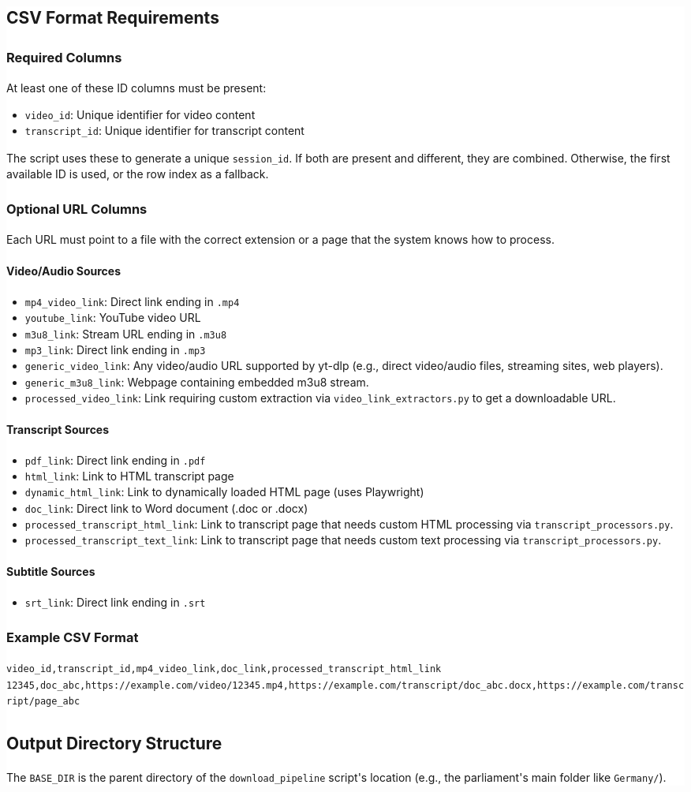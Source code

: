 ## CSV Format Requirements

### Required Columns
At least one of these ID columns must be present:
- `video_id`: Unique identifier for video content
- `transcript_id`: Unique identifier for transcript content

The script uses these to generate a unique `session_id`. If both are present and different, they are combined. Otherwise, the first available ID is used, or the row index as a fallback.

### Optional URL Columns
Each URL must point to a file with the correct extension or a page that the system knows how to process.

#### Video/Audio Sources
- `mp4_video_link`: Direct link ending in `.mp4`
- `youtube_link`: YouTube video URL
- `m3u8_link`: Stream URL ending in `.m3u8`
- `mp3_link`: Direct link ending in `.mp3`
- `generic_video_link`: Any video/audio URL supported by yt-dlp (e.g., direct video/audio files, streaming sites, web players).
- `generic_m3u8_link`: Webpage containing embedded m3u8 stream.
- `processed_video_link`: Link requiring custom extraction via `video_link_extractors.py` to get a downloadable URL.

#### Transcript Sources
- `pdf_link`: Direct link ending in `.pdf`
- `html_link`: Link to HTML transcript page
- `dynamic_html_link`: Link to dynamically loaded HTML page (uses Playwright)
- `doc_link`: Direct link to Word document (.doc or .docx)
- `processed_transcript_html_link`: Link to transcript page that needs custom HTML processing via `transcript_processors.py`.
- `processed_transcript_text_link`: Link to transcript page that needs custom text processing via `transcript_processors.py`.

#### Subtitle Sources
- `srt_link`: Direct link ending in `.srt`

### Example CSV Format
```csv
video_id,transcript_id,mp4_video_link,doc_link,processed_transcript_html_link
12345,doc_abc,https://example.com/video/12345.mp4,https://example.com/transcript/doc_abc.docx,https://example.com/transcript/page_abc
```

## Output Directory Structure

The `BASE_DIR` is the parent directory of the `download_pipeline` script's location (e.g., the parliament's main folder like `Germany/`).
